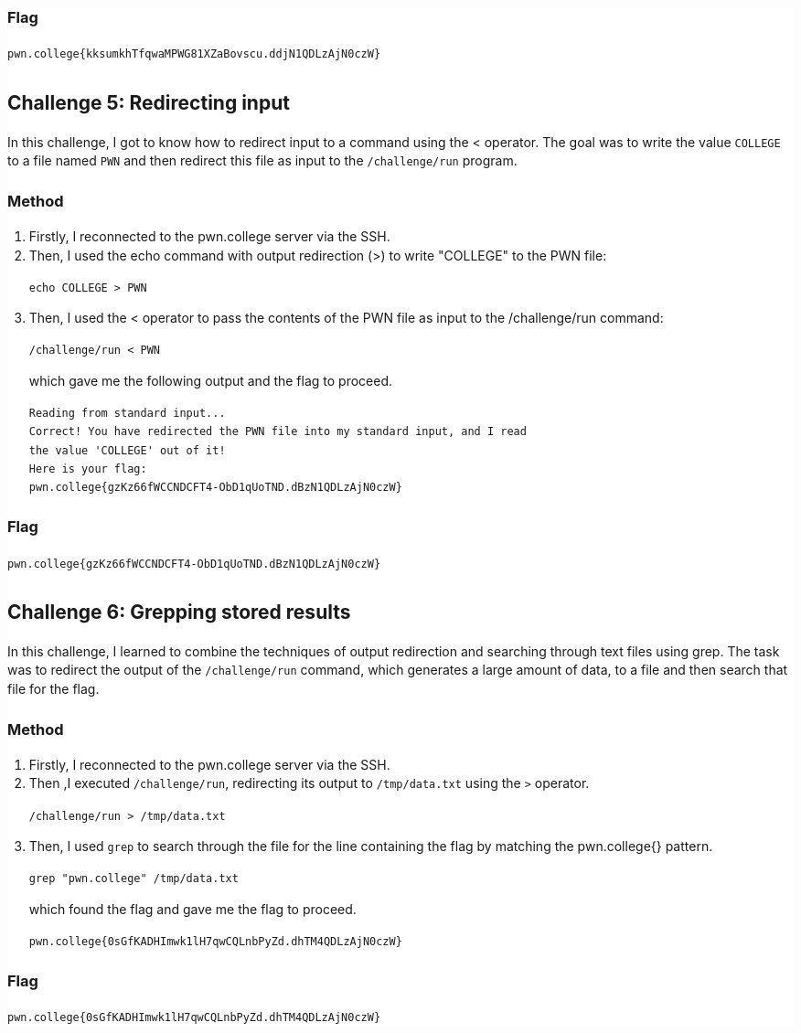 ### Flag 
```
pwn.college{kksumkhTfqwaMPWG81XZaBovscu.ddjN1QDLzAjN0czW}
```

## Challenge 5: Redirecting input
In this challenge, I got to know how to redirect input to a command using the < operator. The goal was to write the value `COLLEGE` to a file named `PWN` and then redirect this file as input to the `/challenge/run` program.

### Method
1. Firstly, I reconnected to the pwn.college server via the SSH.
2. Then, I used the echo command with output redirection (>) to write "COLLEGE" to the PWN file:
   ```
   echo COLLEGE > PWN
   ```
3. Then, I used the < operator to pass the contents of the PWN file as input to the /challenge/run command:
   ```
   /challenge/run < PWN
   ```
   which gave me the following output and the flag to proceed.
   ```
   Reading from standard input...
   Correct! You have redirected the PWN file into my standard input, and I read
   the value 'COLLEGE' out of it!
   Here is your flag:
   pwn.college{gzKz66fWCCNDCFT4-ObD1qUoTND.dBzN1QDLzAjN0czW}
   ```
### Flag
```
pwn.college{gzKz66fWCCNDCFT4-ObD1qUoTND.dBzN1QDLzAjN0czW}
```


## Challenge 6: Grepping stored results
In this challenge, I learned to combine the techniques of output redirection and searching through text files using grep. The task was to redirect the output of the `/challenge/run` command, which generates a large amount of data, to a file and then search that file for the flag.

### Method
1. Firstly, I reconnected to the pwn.college server via the SSH.
2. Then ,I executed `/challenge/run`, redirecting its output to `/tmp/data.txt` using the `>` operator.
   ```
   /challenge/run > /tmp/data.txt
   ```
3. Then, I used `grep` to search through the file for the line containing the flag by matching the pwn.college{} pattern.
   ```
   grep "pwn.college" /tmp/data.txt
   ```
   which found the flag and gave me the flag to proceed.
   ```
   pwn.college{0sGfKADHImwk1lH7qwCQLnbPyZd.dhTM4QDLzAjN0czW}
   ```
### Flag
```
pwn.college{0sGfKADHImwk1lH7qwCQLnbPyZd.dhTM4QDLzAjN0czW}
```
